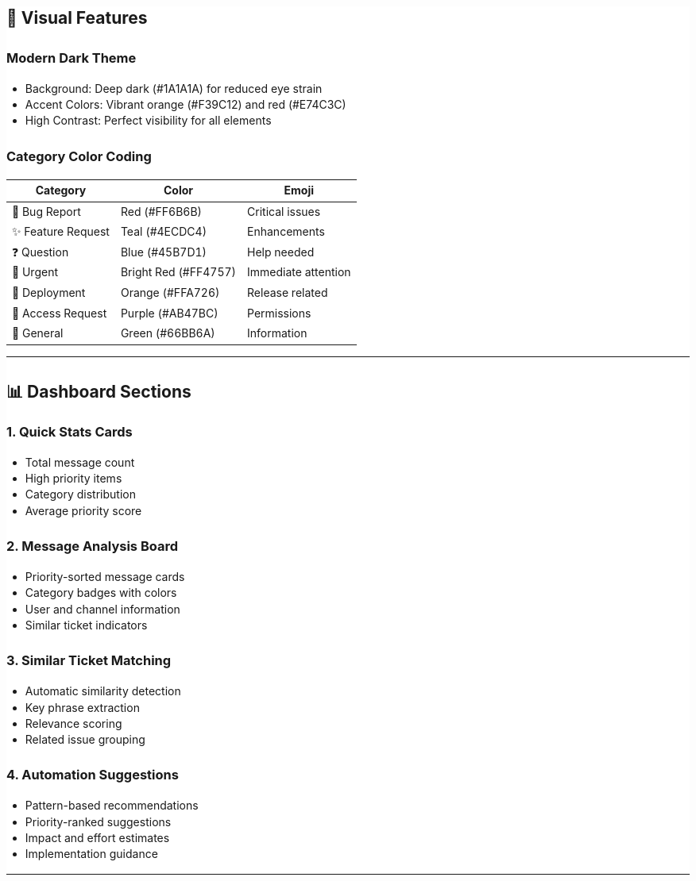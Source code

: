 
## 🎨 **Visual Features**

### **Modern Dark Theme**
- Background: Deep dark (#1A1A1A) for reduced eye strain
- Accent Colors: Vibrant orange (#F39C12) and red (#E74C3C)
- High Contrast: Perfect visibility for all elements

### **Category Color Coding**
| Category | Color | Emoji |
|----------|-------|-------|
| 🐛 Bug Report | Red (#FF6B6B) | Critical issues |
| ✨ Feature Request | Teal (#4ECDC4) | Enhancements |
| ❓ Question | Blue (#45B7D1) | Help needed |
| 🚨 Urgent | Bright Red (#FF4757) | Immediate attention |
| 🚀 Deployment | Orange (#FFA726) | Release related |
| 🔐 Access Request | Purple (#AB47BC) | Permissions |
| 📢 General | Green (#66BB6A) | Information |

---

## 📊 **Dashboard Sections**

### 1. **Quick Stats Cards**
- Total message count
- High priority items
- Category distribution
- Average priority score

### 2. **Message Analysis Board**
- Priority-sorted message cards
- Category badges with colors
- User and channel information
- Similar ticket indicators

### 3. **Similar Ticket Matching**
- Automatic similarity detection
- Key phrase extraction
- Relevance scoring
- Related issue grouping

### 4. **Automation Suggestions**
- Pattern-based recommendations
- Priority-ranked suggestions
- Impact and effort estimates
- Implementation guidance

---